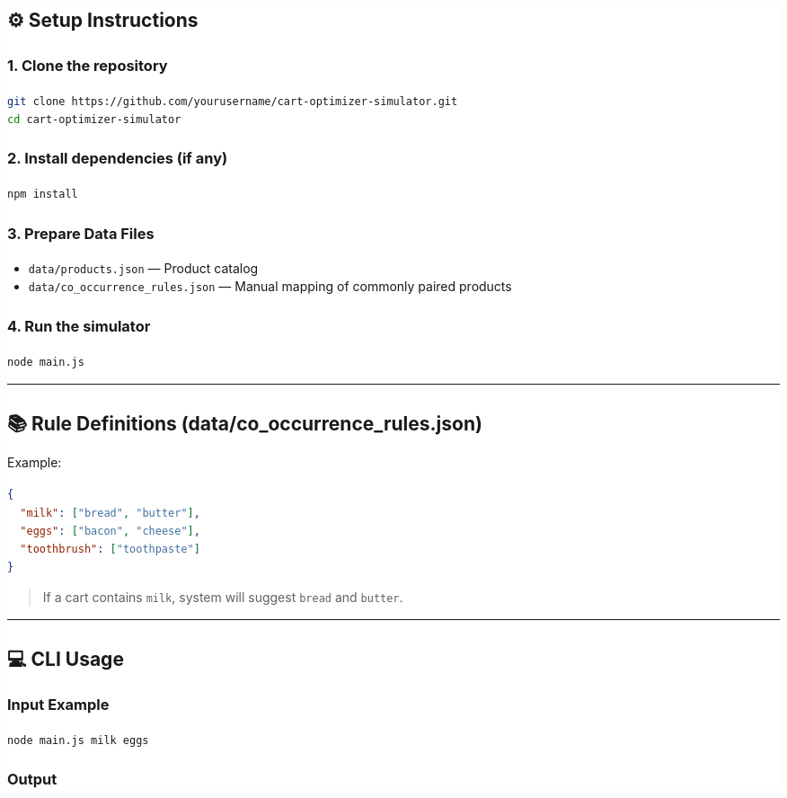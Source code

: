 
## ⚙️ Setup Instructions

### 1. Clone the repository

```bash
git clone https://github.com/yourusername/cart-optimizer-simulator.git
cd cart-optimizer-simulator
```

### 2. Install dependencies (if any)

```bash
npm install
```

### 3. Prepare Data Files

- `data/products.json` — Product catalog
- `data/co_occurrence_rules.json` — Manual mapping of commonly paired products

### 4. Run the simulator

```bash
node main.js
```

---

## 📚 Rule Definitions (data/co_occurrence_rules.json)

Example:

```json
{
  "milk": ["bread", "butter"],
  "eggs": ["bacon", "cheese"],
  "toothbrush": ["toothpaste"]
}
```

> If a cart contains `milk`, system will suggest `bread` and `butter`.

---

## 💻 CLI Usage

### Input Example

```bash
node main.js milk eggs
```

### Output
